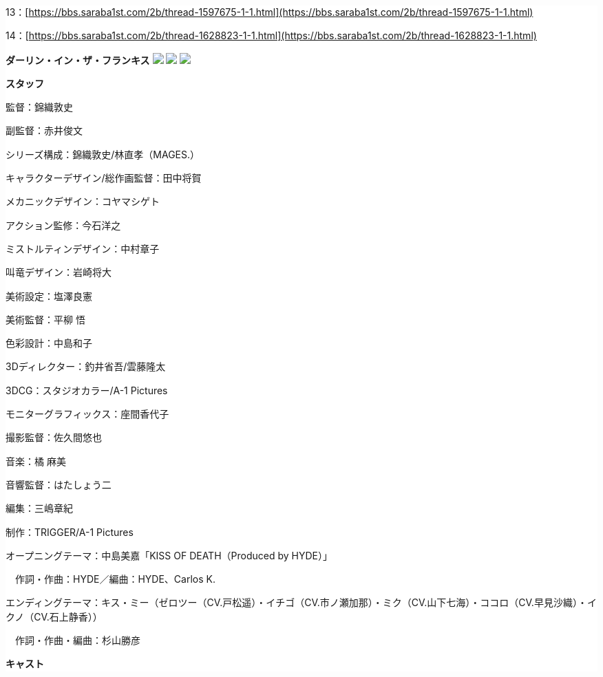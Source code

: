 13：[https://bbs.saraba1st.com/2b/thread-1597675-1-1.html](https://bbs.saraba1st.com/2b/thread-1597675-1-1.html)

14：[https://bbs.saraba1st.com/2b/thread-1628823-1-1.html](https://bbs.saraba1st.com/2b/thread-1628823-1-1.html)

<strong>ダーリン・イン・ザ・フランキス</strong>
<img src="http://darli-fra.jp/assets/img/pc/main01.jpg" referrerpolicy="no-referrer">
<img src="http://darli-fra.jp/assets/img/pc/main02.jpg" referrerpolicy="no-referrer">
<img src="http://darli-fra.jp/assets/img/common/kv03.jpg" referrerpolicy="no-referrer">

<strong>スタッフ</strong>

監督：錦織敦史

副監督：赤井俊文

シリーズ構成：錦織敦史/林直孝（MAGES.）

キャラクターデザイン/総作画監督：田中将賀

メカニックデザイン：コヤマシゲト

アクション監修：今石洋之

ミストルティンデザイン：中村章子

叫竜デザイン：岩崎将大

美術設定：塩澤良憲

美術監督：平柳 悟

色彩設計：中島和子

3Dディレクター：釣井省吾/雲藤隆太

3DCG：スタジオカラー/A-1 Pictures

モニターグラフィックス：座間香代子

撮影監督：佐久間悠也

音楽：橘 麻美

音響監督：はたしょう二

編集：三嶋章紀

制作：TRIGGER/A-1 Pictures


オープニングテーマ：中島美嘉「KISS OF DEATH（Produced by HYDE）」

　作詞・作曲：HYDE／編曲：HYDE、Carlos K.

エンディングテーマ：キス・ミー（ゼロツー（CV.戸松遥）・イチゴ（CV.市ノ瀬加那）・ミク（CV.山下七海）・ココロ（CV.早見沙織）・イクノ（CV.石上静香））

　作詞・作曲・編曲：杉山勝彦

<strong>キャスト</strong>
